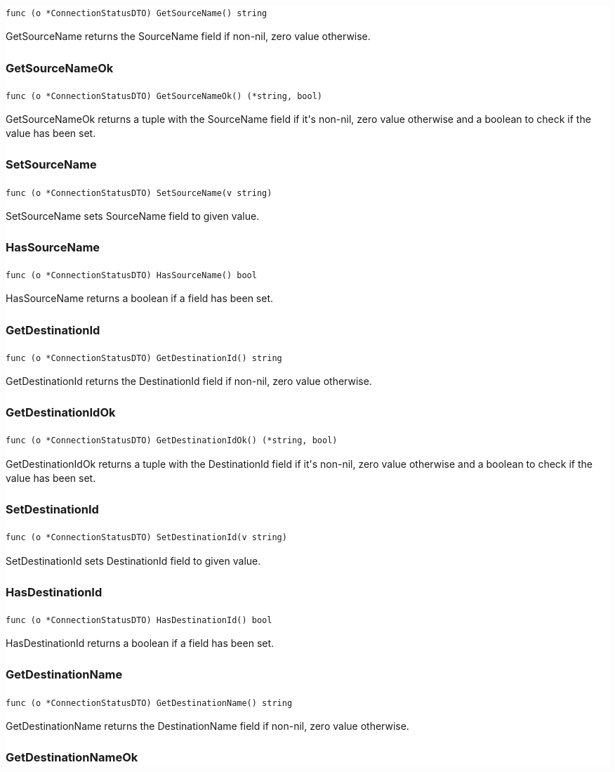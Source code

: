 `func (o *ConnectionStatusDTO) GetSourceName() string`

GetSourceName returns the SourceName field if non-nil, zero value otherwise.

### GetSourceNameOk

`func (o *ConnectionStatusDTO) GetSourceNameOk() (*string, bool)`

GetSourceNameOk returns a tuple with the SourceName field if it's non-nil, zero value otherwise
and a boolean to check if the value has been set.

### SetSourceName

`func (o *ConnectionStatusDTO) SetSourceName(v string)`

SetSourceName sets SourceName field to given value.

### HasSourceName

`func (o *ConnectionStatusDTO) HasSourceName() bool`

HasSourceName returns a boolean if a field has been set.

### GetDestinationId

`func (o *ConnectionStatusDTO) GetDestinationId() string`

GetDestinationId returns the DestinationId field if non-nil, zero value otherwise.

### GetDestinationIdOk

`func (o *ConnectionStatusDTO) GetDestinationIdOk() (*string, bool)`

GetDestinationIdOk returns a tuple with the DestinationId field if it's non-nil, zero value otherwise
and a boolean to check if the value has been set.

### SetDestinationId

`func (o *ConnectionStatusDTO) SetDestinationId(v string)`

SetDestinationId sets DestinationId field to given value.

### HasDestinationId

`func (o *ConnectionStatusDTO) HasDestinationId() bool`

HasDestinationId returns a boolean if a field has been set.

### GetDestinationName

`func (o *ConnectionStatusDTO) GetDestinationName() string`

GetDestinationName returns the DestinationName field if non-nil, zero value otherwise.

### GetDestinationNameOk
